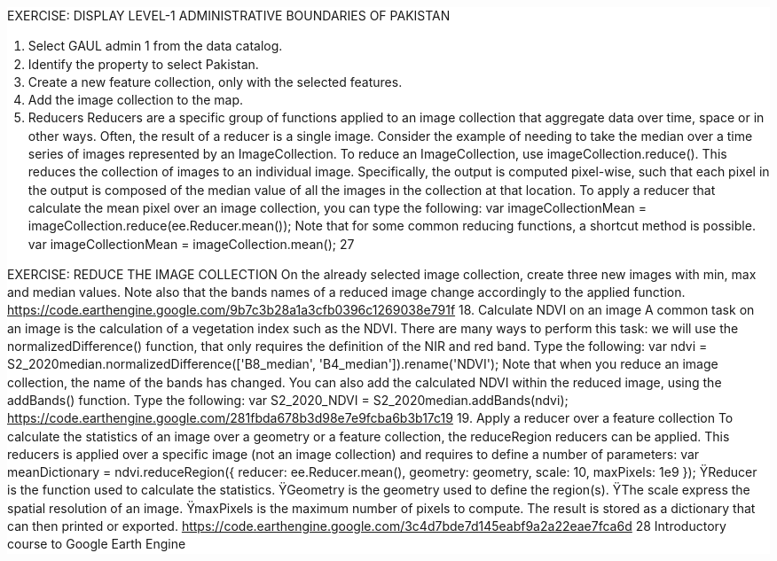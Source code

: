 EXERCISE: DISPLAY LEVEL-1 ADMINISTRATIVE BOUNDARIES OF PAKISTAN
1. Select GAUL admin 1 from the data catalog.
2. Identify the property to select Pakistan.
3. Create a new feature collection, only with the selected features.
4. Add the image collection to the map. 
17. Reducers
Reducers are a specific group of functions applied to an image collection that aggregate data 
over time, space or in other ways. Often, the result of a reducer is a single image.
Consider the example of needing to take the median over a time series of images represented 
by an ImageCollection. To reduce an ImageCollection, use imageCollection.reduce(). This 
reduces the collection of images to an individual image. Specifically, the output is computed 
pixel-wise, such that each pixel in the output is composed of the median value of all the 
images in the collection at that location.
To apply a reducer that calculate the mean pixel over an image collection, you can type the 
following:
var imageCollectionMean = imageCollection.reduce(ee.Reducer.mean());
Note that for some common reducing functions, a shortcut method is possible.
var imageCollectionMean = imageCollection.mean();
27

EXERCISE: REDUCE THE IMAGE COLLECTION 
On the already selected image collection, create three new images with min, max and median 
values.
Note also that the bands names of a reduced image change accordingly to the applied 
function.
https://code.earthengine.google.com/9b7c3b28a1a3cfb0396c1269038e791f
18. Calculate NDVI on an image
A common task on an image is the calculation of a vegetation index such as the NDVI. There 
are many ways to perform this task: we will use the normalizedDifference() function, that only 
requires the definition of the NIR and red band.
Type the following:
var ndvi = S2_2020median.normalizedDifference(['B8_median', 
'B4_median']).rename('NDVI');
Note that when you reduce an image collection, the name of the bands has changed.
You can also add the calculated NDVI within the reduced image, using the addBands() 
function.
Type the following:
var S2_2020_NDVI = S2_2020median.addBands(ndvi); 
https://code.earthengine.google.com/281fbda678b3d98e7e9fcba6b3b17c19
19. Apply a reducer over a feature collection
To calculate the statistics of an image over a geometry or a feature collection, the 
reduceRegion reducers can be applied. This reducers is applied over a specific image (not an 
image collection) and requires to define a number of parameters:
var meanDictionary = ndvi.reduceRegion({
  reducer: ee.Reducer.mean(),
  geometry: geometry,
  scale: 10,
  maxPixels: 1e9
});
ŸReducer is the function used to calculate the statistics.
ŸGeometry is the geometry used to define the region(s).
ŸThe scale express the spatial resolution of an image.
ŸmaxPixels is the maximum number of pixels to compute.
The result is stored as a dictionary that can then printed or exported. 
https://code.earthengine.google.com/3c4d7bde7d145eabf9a2a22eae7fca6d
28
Introductory course to Google Earth Engine 
